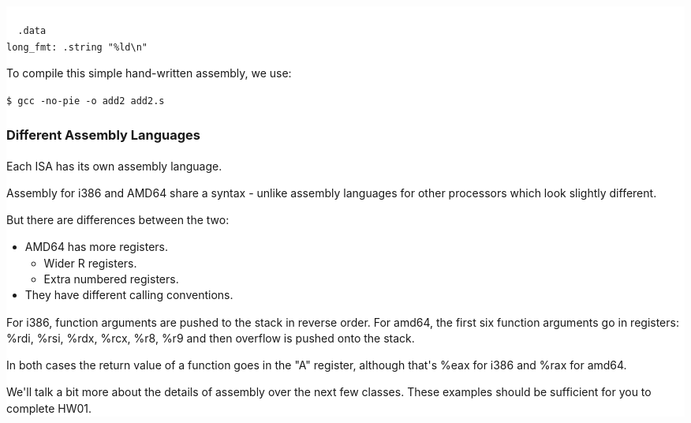 ```
  
  .data
long_fmt: .string "%ld\n"
```

To compile this simple hand-written assembly, we use:

```
$ gcc -no-pie -o add2 add2.s
```

### Different Assembly Languages

Each ISA has its own assembly language.

Assembly for i386 and AMD64 share a syntax - unlike assembly languages for other
processors which look slightly different.

But there are differences between the two:

 * AMD64 has more registers.
   * Wider R registers.
   * Extra numbered registers.
 * They have different calling conventions.

For i386, function arguments are pushed to the stack in reverse order. For
amd64, the first six function arguments go in registers: %rdi, %rsi, %rdx, %rcx,
%r8, %r9 and then overflow is pushed onto the stack.

In both cases the return value of a function goes in the "A" register, although
that's %eax for i386 and %rax for amd64.

We'll talk a bit more about the details of assembly over the next few classes.
These examples should be sufficient for you to complete HW01.


